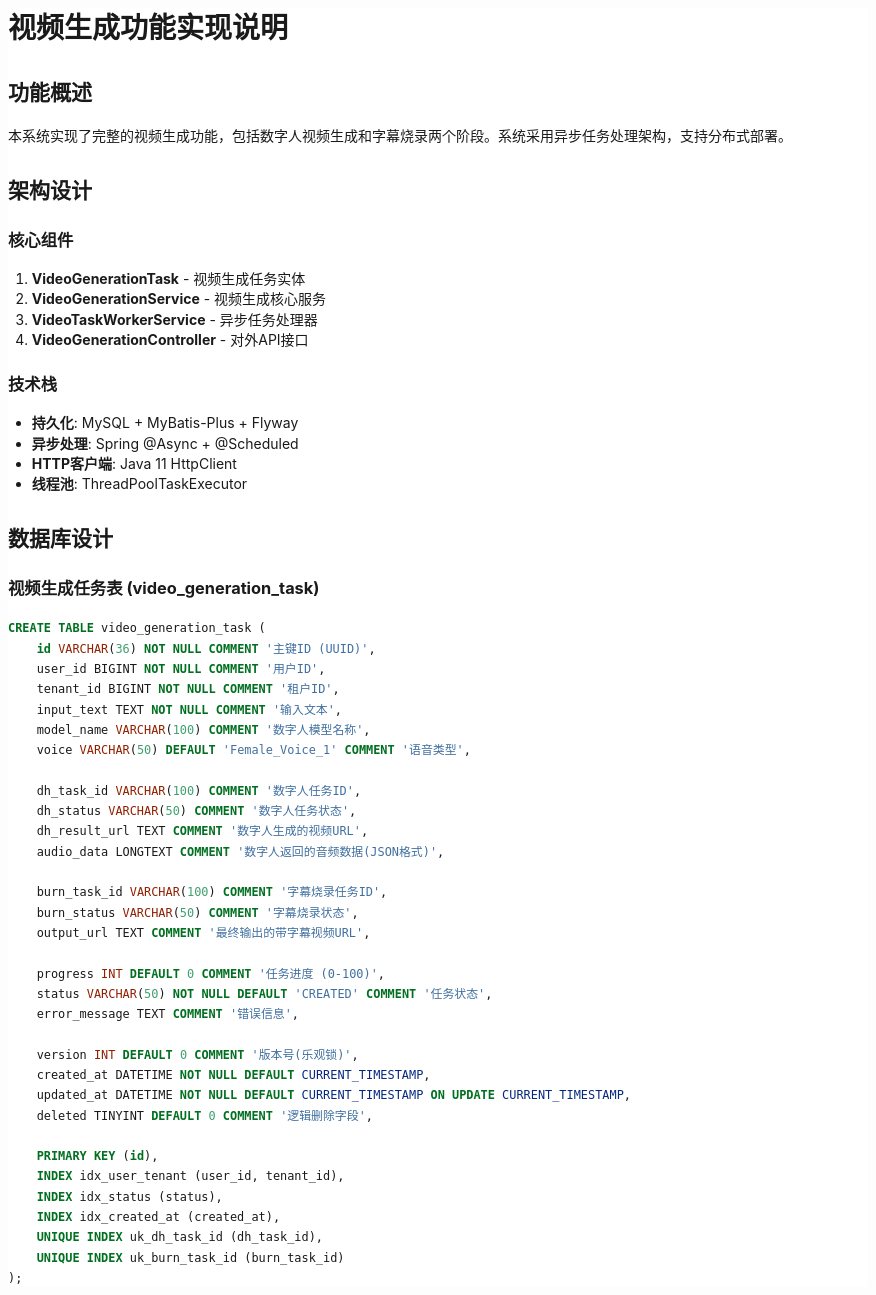 # 视频生成功能实现说明

## 功能概述

本系统实现了完整的视频生成功能，包括数字人视频生成和字幕烧录两个阶段。系统采用异步任务处理架构，支持分布式部署。

## 架构设计

### 核心组件

1. **VideoGenerationTask** - 视频生成任务实体
2. **VideoGenerationService** - 视频生成核心服务
3. **VideoTaskWorkerService** - 异步任务处理器
4. **VideoGenerationController** - 对外API接口

### 技术栈

- **持久化**: MySQL + MyBatis-Plus + Flyway
- **异步处理**: Spring @Async + @Scheduled
- **HTTP客户端**: Java 11 HttpClient
- **线程池**: ThreadPoolTaskExecutor

## 数据库设计

### 视频生成任务表 (video_generation_task)

```sql
CREATE TABLE video_generation_task (
    id VARCHAR(36) NOT NULL COMMENT '主键ID (UUID)',
    user_id BIGINT NOT NULL COMMENT '用户ID',
    tenant_id BIGINT NOT NULL COMMENT '租户ID',
    input_text TEXT NOT NULL COMMENT '输入文本',
    model_name VARCHAR(100) COMMENT '数字人模型名称',
    voice VARCHAR(50) DEFAULT 'Female_Voice_1' COMMENT '语音类型',
    
    dh_task_id VARCHAR(100) COMMENT '数字人任务ID',
    dh_status VARCHAR(50) COMMENT '数字人任务状态',
    dh_result_url TEXT COMMENT '数字人生成的视频URL',
    audio_data LONGTEXT COMMENT '数字人返回的音频数据(JSON格式)',
    
    burn_task_id VARCHAR(100) COMMENT '字幕烧录任务ID',
    burn_status VARCHAR(50) COMMENT '字幕烧录状态',
    output_url TEXT COMMENT '最终输出的带字幕视频URL',
    
    progress INT DEFAULT 0 COMMENT '任务进度 (0-100)',
    status VARCHAR(50) NOT NULL DEFAULT 'CREATED' COMMENT '任务状态',
    error_message TEXT COMMENT '错误信息',
    
    version INT DEFAULT 0 COMMENT '版本号(乐观锁)',
    created_at DATETIME NOT NULL DEFAULT CURRENT_TIMESTAMP,
    updated_at DATETIME NOT NULL DEFAULT CURRENT_TIMESTAMP ON UPDATE CURRENT_TIMESTAMP,
    deleted TINYINT DEFAULT 0 COMMENT '逻辑删除字段',
    
    PRIMARY KEY (id),
    INDEX idx_user_tenant (user_id, tenant_id),
    INDEX idx_status (status),
    INDEX idx_created_at (created_at),
    UNIQUE INDEX uk_dh_task_id (dh_task_id),
    UNIQUE INDEX uk_burn_task_id (burn_task_id)
);
```
